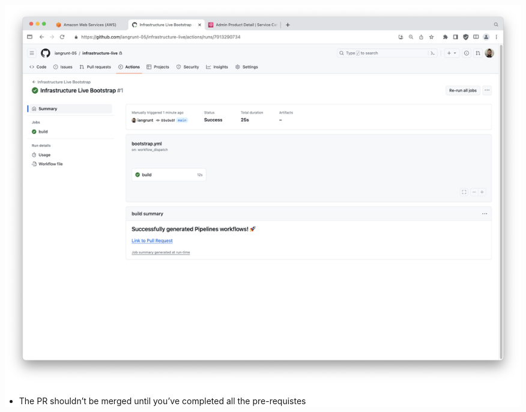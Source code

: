 ![Screenshot 2023-11-27 at 9.14.30 PM.png](DevOps%20Foundations%20Process%20b30232390b42442a938cffd07178b33a/Screenshot_2023-11-27_at_9.14.30_PM.png)

- The PR shouldn’t be merged until you’ve completed all the pre-requistes
